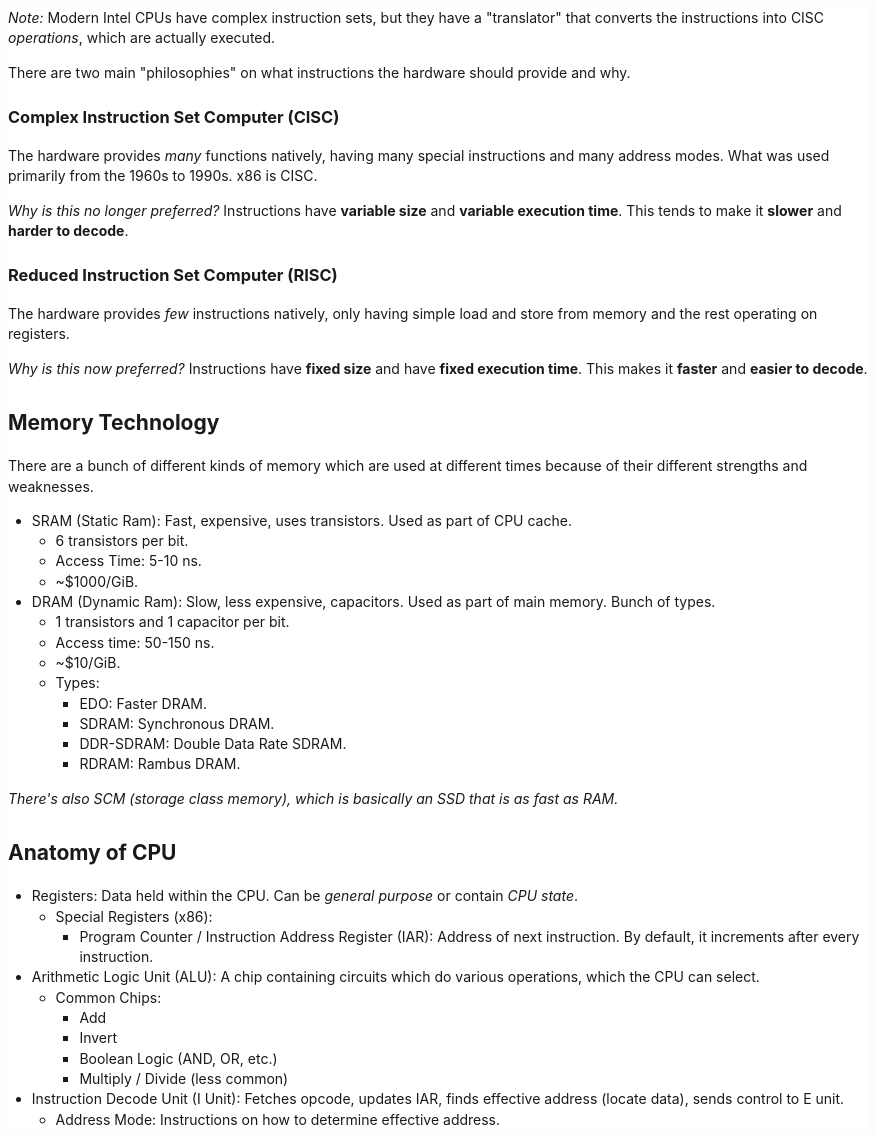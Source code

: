 *Note:* Modern Intel CPUs have complex instruction sets, but they have a
"translator" that converts the instructions into CISC *operations*, which are
actually executed.

There are two main "philosophies" on what instructions the hardware should
provide and why.

### Complex Instruction Set Computer (CISC)

The hardware provides *many* functions natively, having many special
instructions and many address modes. What was used primarily from the 1960s to
1990s. x86 is CISC.

*Why is this no longer preferred?* Instructions have **variable size** and
**variable execution time**. This tends to make it **slower** and **harder to
decode**.

### Reduced Instruction Set Computer (RISC)

The hardware provides *few* instructions natively, only having simple load and
store from memory and the rest operating on registers.

*Why is this now preferred?* Instructions have **fixed size** and have
**fixed execution time**. This makes it **faster** and **easier to decode**.

## Memory Technology

There are a bunch of different kinds of memory which are used at different
times because of their different strengths and weaknesses.

* SRAM (Static Ram): Fast, expensive, uses transistors. Used as part of CPU
  cache.
  * 6 transistors per bit.
  * Access Time: 5-10 ns.
  * ~\$1000/GiB.
* DRAM (Dynamic Ram): Slow, less expensive, capacitors. Used as part of main
  memory. Bunch of types.
  * 1 transistors and 1 capacitor per bit.
  * Access time: 50-150 ns.
  * ~\$10/GiB.
  * Types:
    * EDO: Faster DRAM.
    * SDRAM: Synchronous DRAM.
    * DDR-SDRAM: Double Data Rate SDRAM.
    * RDRAM: Rambus DRAM.

*There's also SCM (storage class memory), which is basically an SSD that is as
fast as RAM.*

## Anatomy of CPU

* Registers: Data held within the CPU. Can be *general purpose* or contain *CPU
  state*.
  * Special Registers (x86):
    * Program Counter / Instruction Address Register (IAR): Address of next
      instruction. By default, it increments after every instruction.
* Arithmetic Logic Unit (ALU): A chip containing circuits which do various
  operations, which the CPU can select.
  * Common Chips:
    * Add
    * Invert
    * Boolean Logic (AND, OR, etc.)
    * Multiply / Divide (less common)
* Instruction Decode Unit (I Unit): Fetches opcode, updates IAR, finds effective address
  (locate data), sends control to E unit.
  * Address Mode: Instructions on how to determine effective address.